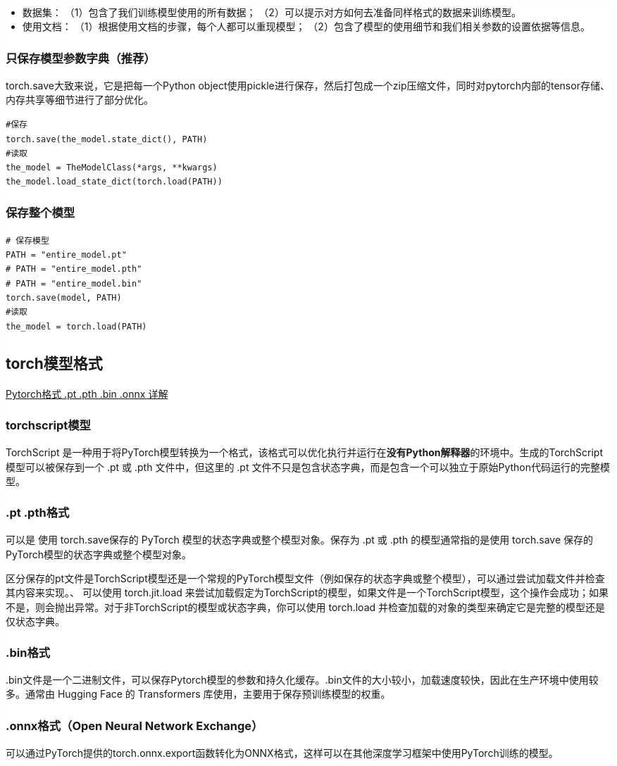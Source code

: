 - 数据集：
（1）包含了我们训练模型使用的所有数据；
（2）可以提示对方如何去准备同样格式的数据来训练模型。
- 使用文档：
（1）根据使用文档的步骤，每个人都可以重现模型；
（2）包含了模型的使用细节和我们相关参数的设置依据等信息。

### 只保存模型参数字典（推荐）
torch.save大致来说，它是把每一个Python object使用pickle进行保存，然后打包成一个zip压缩文件，同时对pytorch内部的tensor存储、内存共享等细节进行了部分优化。    

    #保存
    torch.save(the_model.state_dict(), PATH)
    #读取
    the_model = TheModelClass(*args, **kwargs)
    the_model.load_state_dict(torch.load(PATH))

### 保存整个模型

    # 保存模型
    PATH = "entire_model.pt"
    # PATH = "entire_model.pth"
    # PATH = "entire_model.bin"
    torch.save(model, PATH)
    #读取
    the_model = torch.load(PATH)


## torch模型格式
[Pytorch格式 .pt .pth .bin .onnx 详解](https://zhuanlan.zhihu.com/p/620688513)
### torchscript模型
TorchScript 是一种用于将PyTorch模型转换为一个格式，该格式可以优化执行并运行在**没有Python解释器**的环境中。生成的TorchScript模型可以被保存到一个 .pt 或 .pth 文件中，但这里的 .pt 文件不只是包含状态字典，而是包含一个可以独立于原始Python代码运行的完整模型。

### .pt .pth格式
可以是 使用 torch.save保存的 PyTorch 模型的状态字典或整个模型对象。保存为 .pt 或 .pth 的模型通常指的是使用 torch.save 保存的PyTorch模型的状态字典或整个模型对象。

区分保存的pt文件是TorchScript模型还是一个常规的PyTorch模型文件（例如保存的状态字典或整个模型），可以通过尝试加载文件并检查其内容来实现。、
可以使用 torch.jit.load 来尝试加载假定为TorchScript的模型，如果文件是一个TorchScript模型，这个操作会成功；如果不是，则会抛出异常。对于非TorchScript的模型或状态字典，你可以使用 torch.load 并检查加载的对象的类型来确定它是完整的模型还是仅状态字典。

### .bin格式
.bin文件是一个二进制文件，可以保存Pytorch模型的参数和持久化缓存。.bin文件的大小较小，加载速度较快，因此在生产环境中使用较多。通常由 Hugging Face 的 Transformers 库使用，主要用于保存预训练模型的权重。

### .onnx格式（Open Neural Network Exchange）
可以通过PyTorch提供的torch.onnx.export函数转化为ONNX格式，这样可以在其他深度学习框架中使用PyTorch训练的模型。
